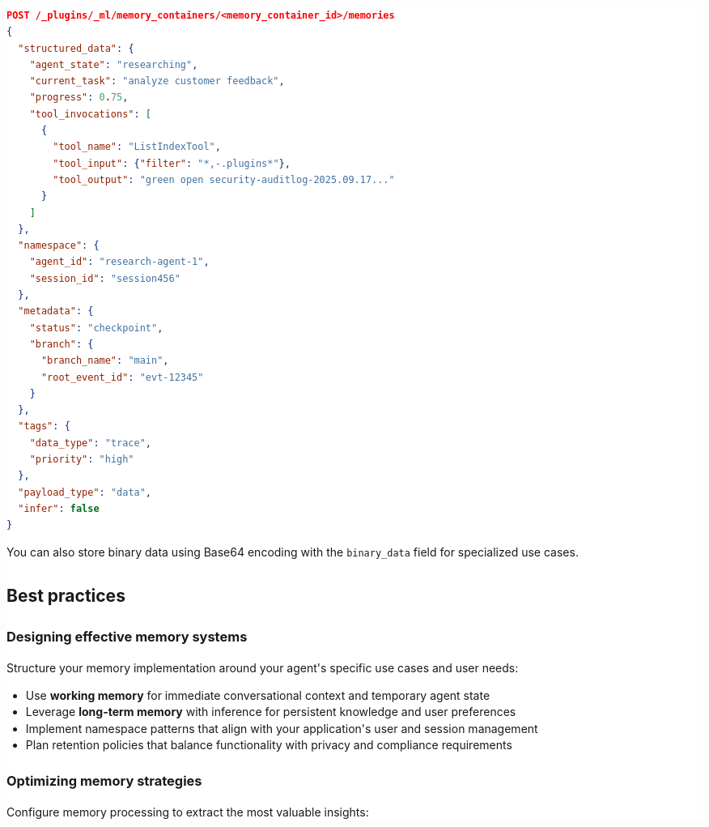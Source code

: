 ```json
POST /_plugins/_ml/memory_containers/<memory_container_id>/memories
{
  "structured_data": {
    "agent_state": "researching",
    "current_task": "analyze customer feedback", 
    "progress": 0.75,
    "tool_invocations": [
      {
        "tool_name": "ListIndexTool",
        "tool_input": {"filter": "*,-.plugins*"},
        "tool_output": "green open security-auditlog-2025.09.17..."
      }
    ]
  },
  "namespace": {
    "agent_id": "research-agent-1",
    "session_id": "session456"
  },
  "metadata": {
    "status": "checkpoint",
    "branch": {
      "branch_name": "main",
      "root_event_id": "evt-12345"
    }
  },
  "tags": {
    "data_type": "trace",
    "priority": "high"
  },
  "payload_type": "data",
  "infer": false
}
```

You can also store binary data using Base64 encoding with the `binary_data` field for specialized use cases.

## Best practices

### Designing effective memory systems

Structure your memory implementation around your agent's specific use cases and user needs:

- Use **working memory** for immediate conversational context and temporary agent state
- Leverage **long-term memory** with inference for persistent knowledge and user preferences  
- Implement namespace patterns that align with your application's user and session management
- Plan retention policies that balance functionality with privacy and compliance requirements

### Optimizing memory strategies

Configure memory processing to extract the most valuable insights:
